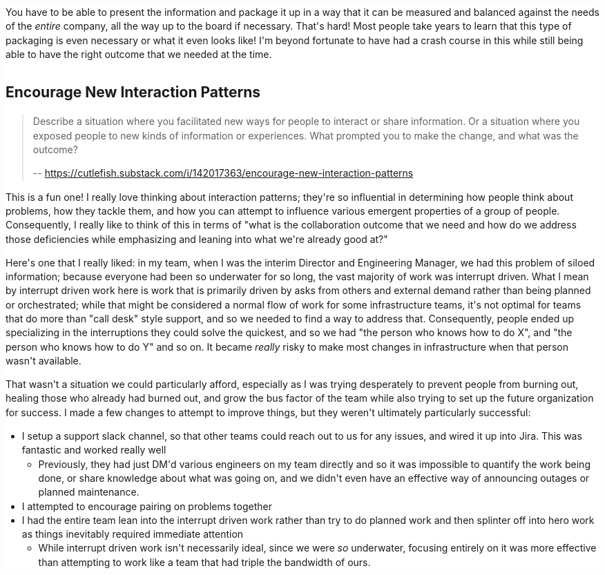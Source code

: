 You have to be able to present the information and package it up in a way that it can be measured and balanced against the needs of the _entire_ company, all the way up to the board if necessary.
That's hard!
Most people take years to learn that this type of packaging is even necessary or what it even looks like!
I'm beyond fortunate to have had a crash course in this while still being able to have the right outcome that we needed at the time.

## Encourage New Interaction Patterns

> Describe a situation where you facilitated new ways for people to interact or share information.
> Or a situation where you exposed people to new kinds of information or experiences.
> What prompted you to make the change, and what was the outcome?
>
> -- <https://cutlefish.substack.com/i/142017363/encourage-new-interaction-patterns>

This is a fun one!
I really love thinking about interaction patterns; they're so influential in determining how people think about problems, how they tackle them, and how you can attempt to influence various emergent properties of a group of people.
Consequently, I really like to think of this in terms of "what is the collaboration outcome that we need and how do we address those deficiencies while emphasizing and leaning into what we're already good at?"

Here's one that I really liked: in my team, when I was the interim Director and Engineering Manager, we had this problem of siloed information; because everyone had been so underwater for so long, the vast majority of work was interrupt driven.
What I mean by interrupt driven work here is work that is primarily driven by asks from others and external demand rather than being planned or orchestrated; while that might be considered a normal flow of work for some infrastructure teams, it's not optimal for teams that do more than "call desk" style support, and so we needed to find a way to address that.
Consequently, people ended up specializing in the interruptions they could solve the quickest, and so we had "the person who knows how to do X", and "the person who knows how to do Y" and so on.
It became _really_ risky to make most changes in infrastructure when that person wasn't available.

That wasn't a situation we could particularly afford, especially as I was trying desperately to prevent people from burning out, healing those who already had burned out, and grow the bus factor of the team while also trying to set up the future organization for success.
I made a few changes to attempt to improve things, but they weren't ultimately particularly successful:

- I setup a support slack channel, so that other teams could reach out to us for any issues, and wired it up into Jira. This was fantastic and worked really well
  - Previously, they had just DM'd various engineers on my team directly and so it was impossible to quantify the work being done, or share knowledge about what was going on, and we didn't even have an effective way of announcing outages or planned maintenance.
- I attempted to encourage pairing on problems together
- I had the entire team lean into the interrupt driven work rather than try to do planned work and then splinter off into hero work as things inevitably required immediate attention
  - While interrupt driven work isn't necessarily ideal, since we were _so_ underwater, focusing entirely on it was more effective than attempting to work like a team that had triple the bandwidth of ours.
